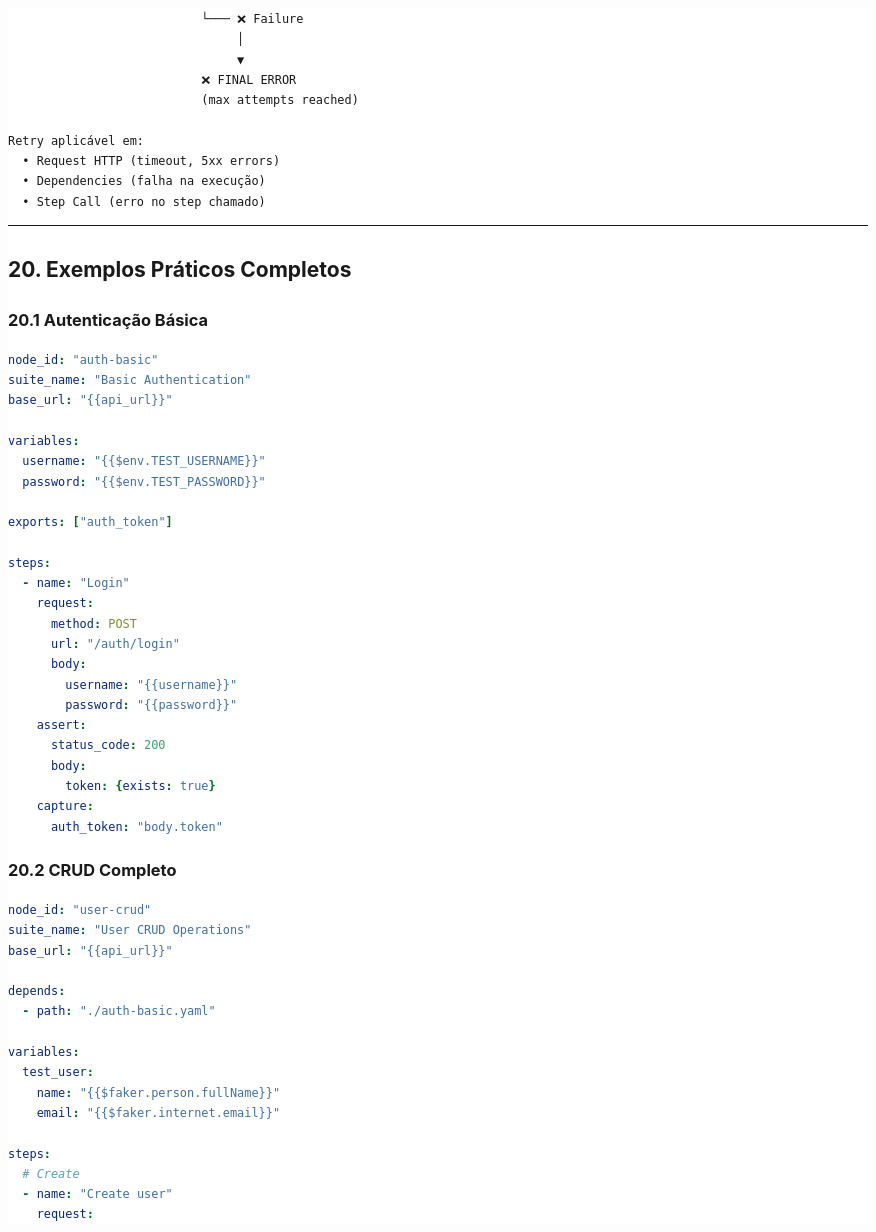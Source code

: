 ```
                           └─── ❌ Failure
                                │
                                ▼
                           ❌ FINAL ERROR
                           (max attempts reached)

Retry aplicável em:
  • Request HTTP (timeout, 5xx errors)
  • Dependencies (falha na execução)
  • Step Call (erro no step chamado)
```

---

## 20. Exemplos Práticos Completos

### 20.1 Autenticação Básica

```yaml
node_id: "auth-basic"
suite_name: "Basic Authentication"
base_url: "{{api_url}}"

variables:
  username: "{{$env.TEST_USERNAME}}"
  password: "{{$env.TEST_PASSWORD}}"

exports: ["auth_token"]

steps:
  - name: "Login"
    request:
      method: POST
      url: "/auth/login"
      body:
        username: "{{username}}"
        password: "{{password}}"
    assert:
      status_code: 200
      body:
        token: {exists: true}
    capture:
      auth_token: "body.token"
```

### 20.2 CRUD Completo

```yaml
node_id: "user-crud"
suite_name: "User CRUD Operations"
base_url: "{{api_url}}"

depends:
  - path: "./auth-basic.yaml"

variables:
  test_user:
    name: "{{$faker.person.fullName}}"
    email: "{{$faker.internet.email}}"

steps:
  # Create
  - name: "Create user"
    request:
```